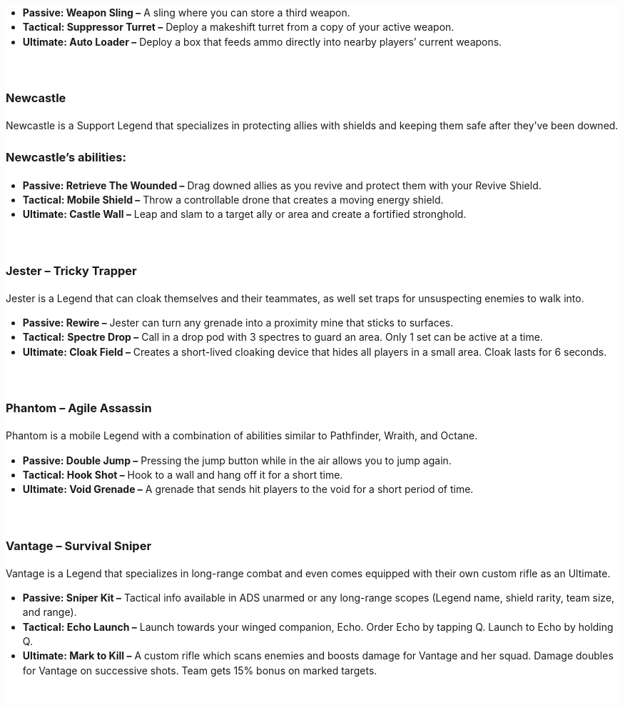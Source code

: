 -   **Passive: Weapon Sling –** A sling where you can store a third weapon.
-   **Tactical: Suppressor Turret –** Deploy a makeshift turret from a copy of your active weapon.
-   **Ultimate: Auto Loader –** Deploy a box that feeds ammo directly into nearby players’ current weapons.
<br>

### Newcastle

Newcastle is a Support Legend that specializes in protecting allies with shields and keeping them safe after they’ve been downed.

### Newcastle’s abilities:

-   **Passive: Retrieve The Wounded –** Drag downed allies as you revive and protect them with your Revive Shield.
-   **Tactical: Mobile Shield –** Throw a controllable drone that creates a moving energy shield.
-   **Ultimate: Castle Wall –** Leap and slam to a target ally or area and create a fortified stronghold.
<br>

### Jester – Tricky Trapper

Jester is a Legend that can cloak themselves and their teammates, as well set traps for unsuspecting enemies to walk into.

-   **Passive: Rewire –** Jester can turn any grenade into a proximity mine that sticks to surfaces.
-   **Tactical:** **Spectre Drop –** Call in a drop pod with 3 spectres to guard an area. Only 1 set can be active at a time.
-   **Ultimate: Cloak Field –** Creates a short-lived cloaking device that hides all players in a small area. Cloak lasts for 6 seconds.
<br>

### Phantom – Agile Assassin

Phantom is a mobile Legend with a combination of abilities similar to Pathfinder, Wraith, and Octane.

-   **Passive: Double Jump –** Pressing the jump button while in the air allows you to jump again.
-   **Tactical: Hook Shot –** Hook to a wall and hang off it for a short time.
-   **Ultimate: Void Grenade –** A grenade that sends hit players to the void for a short period of time.
<br>

### Vantage – Survival Sniper

Vantage is a Legend that specializes in long-range combat and even comes equipped with their own custom rifle as an Ultimate.

-   **Passive: Sniper Kit –** Tactical info available in ADS unarmed or any long-range scopes (Legend name, shield rarity, team size, and range).
-   **Tactical: Echo Launch –** Launch towards your winged companion, Echo. Order Echo by tapping Q. Launch to Echo by holding Q.
-   **Ultimate: Mark to Kill –** A custom rifle which scans enemies and boosts damage for Vantage and her squad. Damage doubles for Vantage on successive shots. Team gets 15% bonus on marked targets.
<br>

